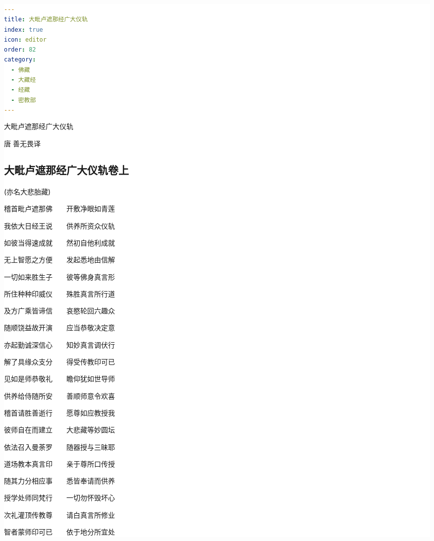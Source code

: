 ```yaml
---
title: 大毗卢遮那经广大仪轨
index: true
icon: editor
order: 82
category:
  - 佛藏
  - 大藏经
  - 经藏
  - 密教部
---
```


  大毗卢遮那经广大仪轨  

唐 善无畏译  

## 大毗卢遮那经广大仪轨卷上

(亦名大悲胎藏)  

稽首毗卢遮那佛　　开敷净眼如青莲  

我依大日经王说　　供养所资众仪轨  

如彼当得速成就　　然初自他利成就  

无上智愿之方便　　发起悉地由信解  

一切如来胜生子　　彼等佛身真言形  

所住种种印威仪　　殊胜真言所行道  

及方广乘皆谛信　　哀愍轮回六趣众  

随顺饶益故开演　　应当恭敬决定意  

亦起勤诚深信心　　知妙真言调伏行  

解了具缘众支分　　得受传教印可已  

见如是师恭敬礼　　瞻仰犹如世导师  

供养给侍随所安　　善顺师意令欢喜  

稽首请胜善逝行　　愿尊如应教授我  

彼师自在而建立　　大悲藏等妙圆坛  

依法召入曼荼罗　　随器授与三昧耶  

道场教本真言印　　亲于尊所口传授  

随其力分相应事　　悉皆奉请而供养  

授学处师同梵行　　一切勿怀毁坏心  

次礼灌顶传教尊　　请白真言所修业  

智者蒙师印可已　　依于地分所宜处  
